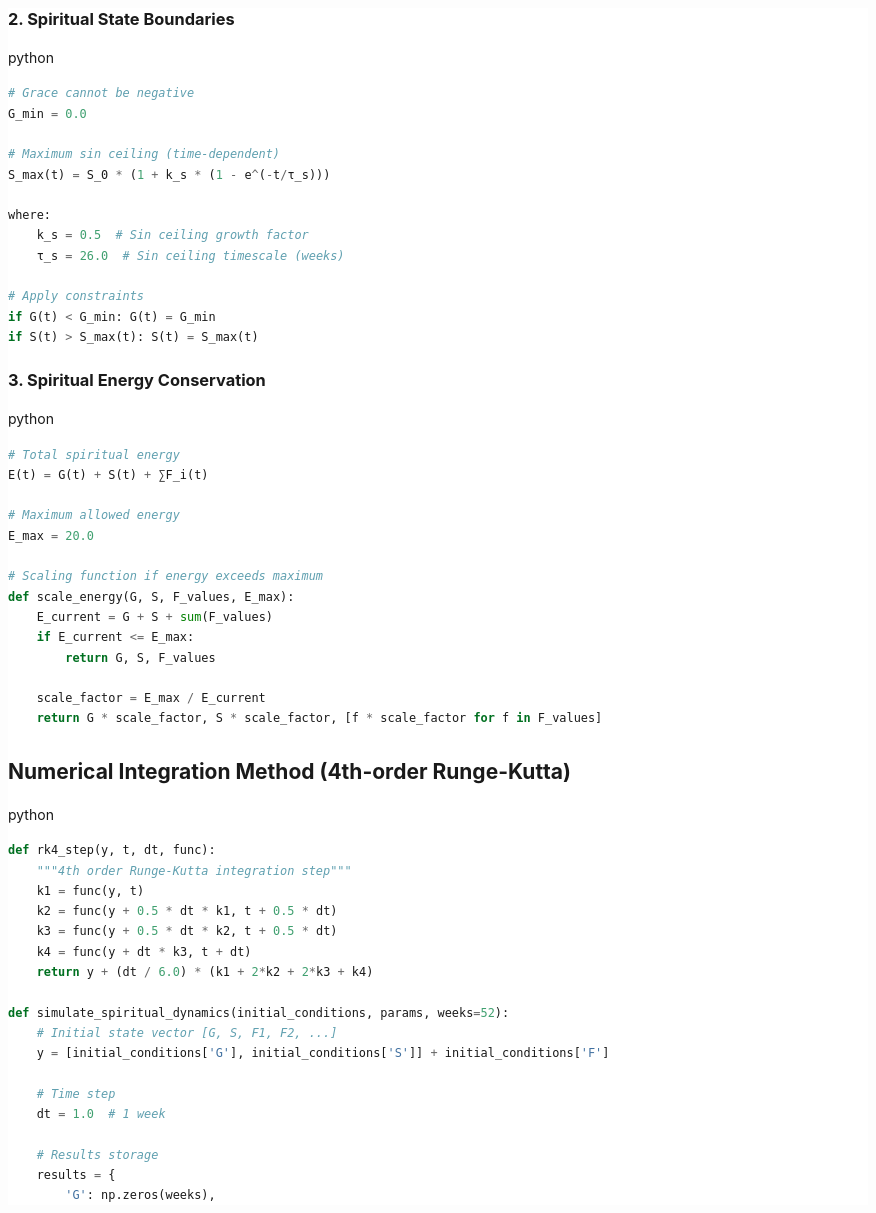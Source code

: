    
### 2. Spiritual State Boundaries   
   
python   
   
```python
# Grace cannot be negative
G_min = 0.0

# Maximum sin ceiling (time-dependent)
S_max(t) = S_0 * (1 + k_s * (1 - e^(-t/τ_s)))

where:
    k_s = 0.5  # Sin ceiling growth factor
    τ_s = 26.0  # Sin ceiling timescale (weeks)

# Apply constraints
if G(t) < G_min: G(t) = G_min
if S(t) > S_max(t): S(t) = S_max(t)
```
   
   
### 3. Spiritual Energy Conservation   
   
python   
   
```python
# Total spiritual energy
E(t) = G(t) + S(t) + ∑F_i(t)

# Maximum allowed energy
E_max = 20.0

# Scaling function if energy exceeds maximum
def scale_energy(G, S, F_values, E_max):
    E_current = G + S + sum(F_values)
    if E_current <= E_max:
        return G, S, F_values
    
    scale_factor = E_max / E_current
    return G * scale_factor, S * scale_factor, [f * scale_factor for f in F_values]
```
   
   
## Numerical Integration Method (4th-order Runge-Kutta)   
   
python   
   
```python
def rk4_step(y, t, dt, func):
    """4th order Runge-Kutta integration step"""
    k1 = func(y, t)
    k2 = func(y + 0.5 * dt * k1, t + 0.5 * dt)
    k3 = func(y + 0.5 * dt * k2, t + 0.5 * dt)
    k4 = func(y + dt * k3, t + dt)
    return y + (dt / 6.0) * (k1 + 2*k2 + 2*k3 + k4)

def simulate_spiritual_dynamics(initial_conditions, params, weeks=52):
    # Initial state vector [G, S, F1, F2, ...]
    y = [initial_conditions['G'], initial_conditions['S']] + initial_conditions['F']
    
    # Time step
    dt = 1.0  # 1 week
    
    # Results storage
    results = {
        'G': np.zeros(weeks),
```